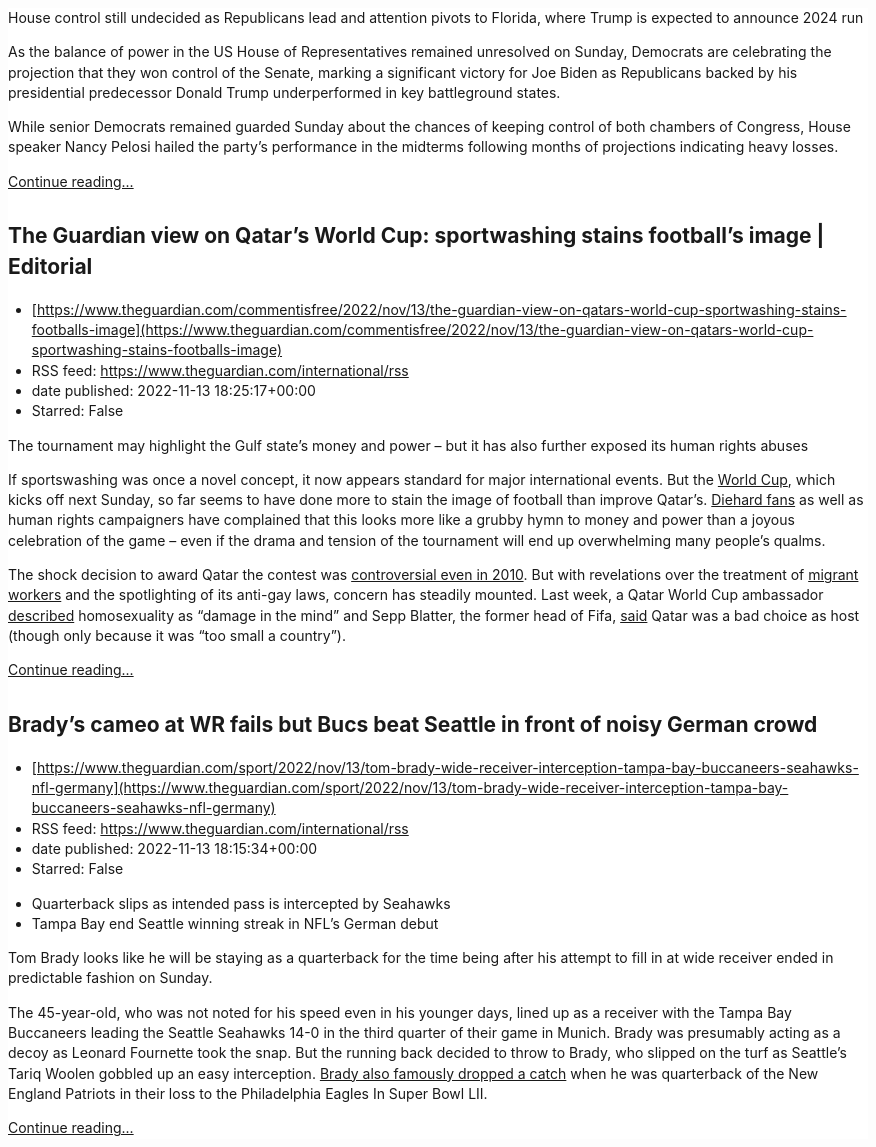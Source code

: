 <p>House control still undecided as Republicans lead and attention pivots to Florida, where Trump is expected to announce 2024 run</p><p>As the balance of power in the US House of Representatives remained unresolved on Sunday, Democrats are celebrating the projection that they won control of the Senate, marking a significant victory for Joe Biden as Republicans backed by his presidential predecessor Donald Trump underperformed in key battleground states.</p><p>While senior Democrats remained guarded Sunday about the chances of keeping control of both chambers of Congress, House speaker Nancy Pelosi hailed the party’s performance in the midterms following months of projections indicating heavy losses.</p> <a href="https://www.theguardian.com/us-news/2022/nov/13/us-midterms-democrats-retain-senate-power-house-undecided">Continue reading...</a>

## The Guardian view on Qatar’s World Cup: sportwashing stains football’s image | Editorial
 - [https://www.theguardian.com/commentisfree/2022/nov/13/the-guardian-view-on-qatars-world-cup-sportwashing-stains-footballs-image](https://www.theguardian.com/commentisfree/2022/nov/13/the-guardian-view-on-qatars-world-cup-sportwashing-stains-footballs-image)
 - RSS feed: https://www.theguardian.com/international/rss
 - date published: 2022-11-13 18:25:17+00:00
 - Starred: False

<p>The tournament may highlight the Gulf state’s money and power – but it has also further exposed its human rights abuses</p><p>If sportswashing was once a novel concept, it now appears standard for major international events. But the <a href="https://www.theguardian.com/football/world-cup-2022" title="">World Cup</a>, which kicks off next Sunday, so far seems to have done more to stain the image of football than improve Qatar’s. <a href="https://www.theguardian.com/world/2022/nov/11/england-supporter-conflicted-over-qatar-world-cup-human-rights-record-gay-rights-boycott-tournament" title="">Diehard fans</a> as well as human rights campaigners have complained that this looks more like a grubby hymn to money and power than a joyous celebration of the game – even if the drama and tension of the tournament will end up overwhelming many people’s qualms.</p><p>The shock decision to award Qatar the contest was <a href="https://www.theguardian.com/football/2010/dec/02/world-cup-2022-qatar-winning-bid" title="">controversial even in 2010</a>. But with revelations over the treatment of <a href="https://www.theguardian.com/global-development/2021/feb/23/revealed-migrant-worker-deaths-qatar-fifa-world-cup-2022" title="">migrant workers</a> and the spotlighting of its anti-gay laws, concern has steadily mounted. Last week, a Qatar World Cup ambassador <a href="https://www.theguardian.com/football/2022/nov/08/qatar-world-cup-ambassador-homosexuality" title="">described</a> homosexuality as “damage in the mind” and Sepp Blatter, the former head of Fifa, <a href="https://www.theguardian.com/football/2022/nov/08/sepp-blatter-qatar-hosting-world-cup-mistake" title="">said</a> Qatar was a bad choice as host (though only because it was “too small a country”).</p> <a href="https://www.theguardian.com/commentisfree/2022/nov/13/the-guardian-view-on-qatars-world-cup-sportwashing-stains-footballs-image">Continue reading...</a>

## Brady’s cameo at WR fails but Bucs beat Seattle in front of noisy German crowd
 - [https://www.theguardian.com/sport/2022/nov/13/tom-brady-wide-receiver-interception-tampa-bay-buccaneers-seahawks-nfl-germany](https://www.theguardian.com/sport/2022/nov/13/tom-brady-wide-receiver-interception-tampa-bay-buccaneers-seahawks-nfl-germany)
 - RSS feed: https://www.theguardian.com/international/rss
 - date published: 2022-11-13 18:15:34+00:00
 - Starred: False

<ul><li>Quarterback slips as intended pass is intercepted by Seahawks</li><li>Tampa Bay end Seattle winning streak in NFL’s German debut</li></ul><p>Tom Brady looks like he will be staying as a quarterback for the time being after his attempt to fill in at wide receiver ended in predictable fashion on Sunday.</p><p>The 45-year-old, who was not noted for his speed even in his younger days, lined up as a receiver with the Tampa Bay Buccaneers leading the Seattle Seahawks 14-0 in the third quarter of their game in Munich. Brady was presumably acting as a decoy as Leonard Fournette took the snap. But the running back decided to throw to Brady, who slipped on the turf as Seattle’s Tariq Woolen gobbled up an easy interception. <a href="https://www.nbcsports.com/philadelphia/eagles/tom-brady-shows-eagles-super-bowl-win-over-patriots-still-haunts-him">Brady also famously dropped a catch</a> when he was quarterback of the New England Patriots in their loss to the Philadelphia Eagles In Super Bowl LII. </p> <a href="https://www.theguardian.com/sport/2022/nov/13/tom-brady-wide-receiver-interception-tampa-bay-buccaneers-seahawks-nfl-germany">Continue reading...</a>
